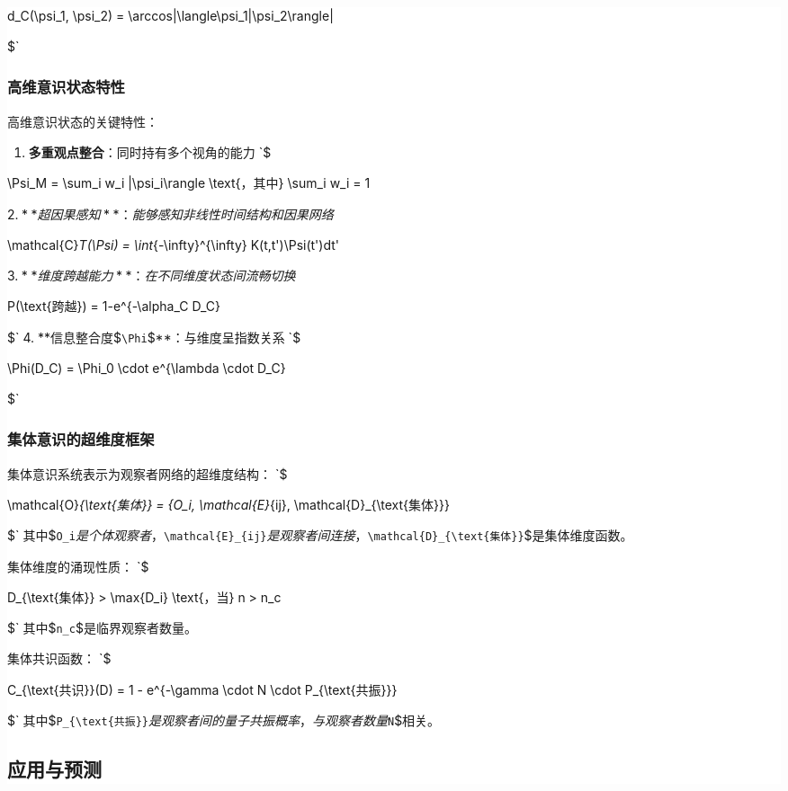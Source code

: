 d_C(\psi_1, \psi_2) = \arccos|\langle\psi_1|\psi_2\rangle|

$`
### 高维意识状态特性

高维意识状态的关键特性：

1. **多重观点整合**：同时持有多个视角的能力
`$

\Psi_M = \sum_i w_i |\psi_i\rangle \text{，其中} \sum_i w_i = 1

$`
2. **超因果感知**：能够感知非线性时间结构和因果网络
`$

\mathcal{C}_T(\Psi) = \int_{-\infty}^{\infty} K(t,t')\Psi(t')dt'

$`
3. **维度跨越能力**：在不同维度状态间流畅切换
`$

P(\text{跨越}) = 1-e^{-\alpha_C D_C}

$`
4. **信息整合度$`\Phi`$**：与维度呈指数关系
`$

\Phi(D_C) = \Phi_0 \cdot e^{\lambda \cdot D_C}

$`
### 集体意识的超维度框架

集体意识系统表示为观察者网络的超维度结构：
`$

\mathcal{O}_{\text{集体}} = \{O_i, \mathcal{E}_{ij}, \mathcal{D}_{\text{集体}}\}

$`
其中$`O_i`$是个体观察者，$`\mathcal{E}_{ij}`$是观察者间连接，$`\mathcal{D}_{\text{集体}}`$是集体维度函数。

集体维度的涌现性质：
`$

D_{\text{集体}} > \max\{D_i\} \text{，当} n > n_c

$`
其中$`n_c`$是临界观察者数量。

集体共识函数：
`$

C_{\text{共识}}(D) = 1 - e^{-\gamma \cdot N \cdot P_{\text{共振}}}

$`
其中$`P_{\text{共振}}`$是观察者间的量子共振概率，与观察者数量$`N`$相关。

## 应用与预测

